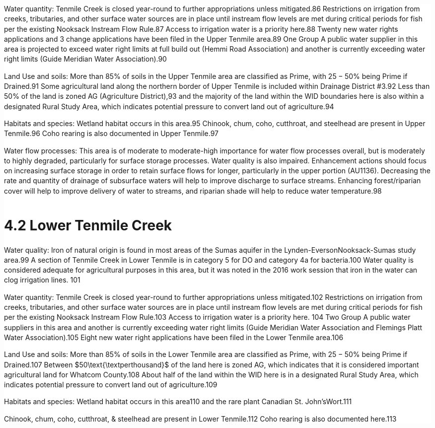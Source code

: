 Water quantity:  Tenmile Creek is closed year-round to further appropriations unless mitigated.86 Restrictions on irrigation from creeks, tributaries, and other surface water sources are in place until instream flow levels are met during critical periods for fish per the existing Nooksack Instream Flow Rule.87 Access  to  irrigation  water  is  a  priority  here.88 Twenty new water rights applications and 3 change applications have been filed in the Upper Tenmile area.89  One Group A public water supplier in this area is projected to exceed water right limits at full build out (Hemmi Road Association) and another is currently exceeding water right limits (Guide Meridian Water Association).90  

Land Use and soils: More than $85\%$ of soils in the Upper Tenmile area are classified as Prime, with $25-50\%$ being Prime if Drained.91  Some agricultural land along the northern border of Upper Tenmile is included within Drainage District #3.92  Less than $50\%$ of the land is zoned AG (Agriculture District),93 and the majority of the land within the WID boundaries here is also within a designated Rural Study Area, which indicates potential pressure to convert land out of agriculture.94  

Habitats and species: Wetland habitat occurs in this area.95 Chinook, chum, coho, cutthroat, and steelhead are present in Upper Tenmile.96 Coho rearing is also documented in Upper Tenmile.97  

Water flow processes: This area is of moderate to moderate-high importance for water flow processes overall, but is moderately to highly degraded, particularly for surface storage processes.  Water quality is also impaired.  Enhancement actions should focus on increasing surface storage in order to retain surface flows for longer, particularly in the upper portion (AU1136).  Decreasing the rate and quantity of drainage of subsurface waters will help to improve discharge to surface streams. Enhancing forest/riparian cover will  help  to  improve  delivery  of  water  to  streams,  and  riparian  shade  will  help  to  reduce  water temperature.98  

# 4.2 Lower Tenmile Creek  

Water quality: Iron of natural origin is found in most areas of the Sumas aquifer in the Lynden-EversonNooksack-Sumas study area.99   A section of Tenmile Creek in Lower Tenmile is in category 5 for DO and category 4a for bacteria.100 Water quality is considered adequate for agricultural purposes in this area, but it was noted in the 2016 work session that iron in the water can clog irrigation lines. 101  

Water quantity: Tenmile Creek is closed year-round to further appropriations unless mitigated.102 Restrictions on irrigation from creeks, tributaries, and other surface water sources are in place until instream flow levels are met during critical periods for fish per the existing Nooksack Instream Flow Rule.103  Access to irrigation water is a priority here. 104  Two Group A public water suppliers in this area and another is currently exceeding water right limits (Guide Meridian Water Association and Flemings Platt Water Association).105 Eight new water right applications have been filed in the Lower Tenmile area.106  

Land Use and soils: More than $85\%$ of soils in the Lower Tenmile area are classified as Prime, with $25-50\%$ being Prime if Drained.107  Between $50\text{\textperthousand}$ of the land here is zoned AG, which indicates that it is considered important agricultural land for Whatcom County.108 About half of the land within the WID here is in a designated Rural Study Area, which indicates potential pressure to convert land out of agriculture.109  

Habitats and species: Wetland habitat occurs in this area110 and the rare plant Canadian St. John’sWort.111  

Chinook, chum, coho, cutthroat, & steelhead are present in Lower Tenmile.112 Coho rearing is also documented here.113  
